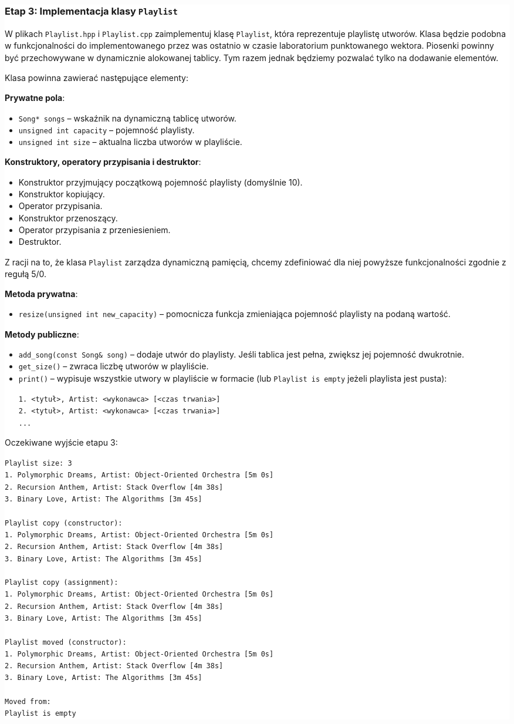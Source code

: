 ### Etap 3: Implementacja klasy `Playlist`

W plikach `Playlist.hpp` i `Playlist.cpp` zaimplementuj klasę `Playlist`, która reprezentuje playlistę utworów.
Klasa będzie podobna w funkcjonalności do implementowanego przez was ostatnio w czasie laboratorium punktowanego wektora.
Piosenki powinny być przechowywane w dynamicznie alokowanej tablicy. Tym razem jednak będziemy pozwalać tylko na dodawanie elementów.

Klasa powinna zawierać następujące elementy:

**Prywatne pola**:
- `Song* songs` – wskaźnik na dynamiczną tablicę utworów.
- `unsigned int capacity` – pojemność playlisty.
- `unsigned int size` – aktualna liczba utworów w playliście.

**Konstruktory, operatory przypisania i destruktor**:
- Konstruktor przyjmujący początkową pojemność playlisty (domyślnie 10).
- Konstruktor kopiujący.
- Operator przypisania.
- Konstruktor przenoszący.
- Operator przypisania z przeniesieniem.
- Destruktor.

Z racji na to, że klasa `Playlist` zarządza dynamiczną pamięcią, chcemy zdefiniować dla niej powyższe funkcjonalności zgodnie z regułą 5/0.

**Metoda prywatna**:
- `resize(unsigned int new_capacity)` – pomocnicza funkcja zmieniająca pojemność playlisty na podaną wartość.

**Metody publiczne**:
- `add_song(const Song& song)` – dodaje utwór do playlisty. Jeśli tablica jest pełna, zwiększ jej pojemność dwukrotnie.
- `get_size()` – zwraca liczbę utworów w playliście.
- `print()` – wypisuje wszystkie utwory w playliście w formacie (lub `Playlist is empty` jeżeli playlista jest pusta):
  ```
  1. <tytuł>, Artist: <wykonawca> [<czas trwania>]
  2. <tytuł>, Artist: <wykonawca> [<czas trwania>]
  ...
  ```  
Oczekiwane wyjście etapu 3:
```
Playlist size: 3
1. Polymorphic Dreams, Artist: Object-Oriented Orchestra [5m 0s]
2. Recursion Anthem, Artist: Stack Overflow [4m 38s]
3. Binary Love, Artist: The Algorithms [3m 45s]

Playlist copy (constructor):
1. Polymorphic Dreams, Artist: Object-Oriented Orchestra [5m 0s]
2. Recursion Anthem, Artist: Stack Overflow [4m 38s]
3. Binary Love, Artist: The Algorithms [3m 45s]

Playlist copy (assignment):
1. Polymorphic Dreams, Artist: Object-Oriented Orchestra [5m 0s]
2. Recursion Anthem, Artist: Stack Overflow [4m 38s]
3. Binary Love, Artist: The Algorithms [3m 45s]

Playlist moved (constructor):
1. Polymorphic Dreams, Artist: Object-Oriented Orchestra [5m 0s]
2. Recursion Anthem, Artist: Stack Overflow [4m 38s]
3. Binary Love, Artist: The Algorithms [3m 45s]

Moved from:
Playlist is empty

```